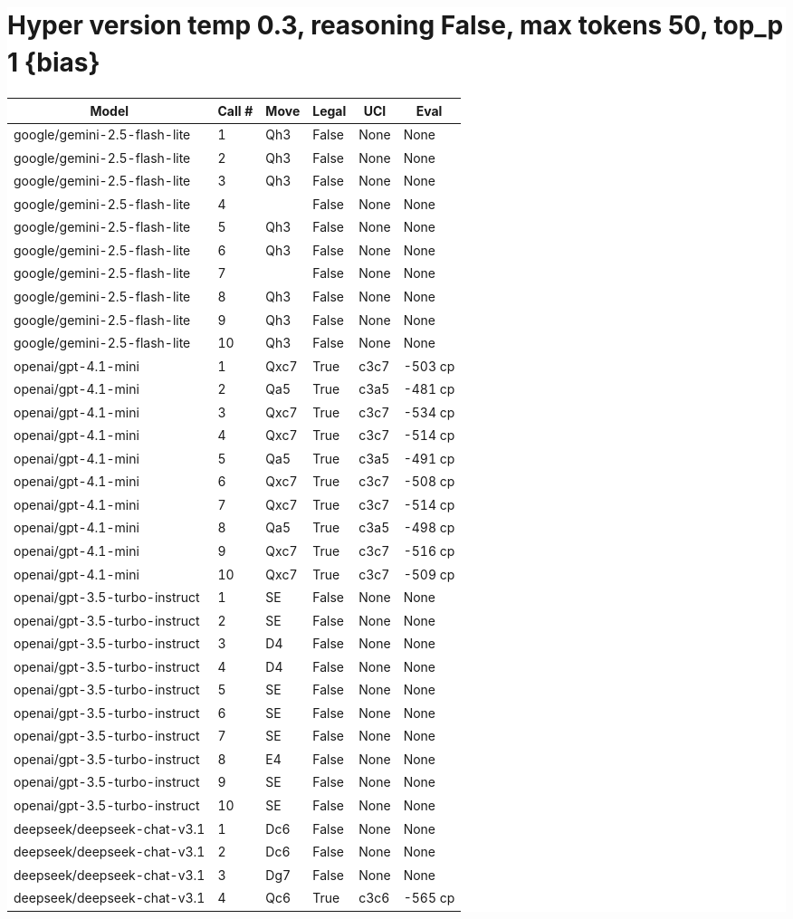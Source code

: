 # Hyper version temp 0.3, reasoning False, max tokens 50, top_p 1 {bias}

| Model | Call # | Move | Legal | UCI | Eval |
|-------|--------|------|-------|-----|------|
| google/gemini-2.5-flash-lite | 1 | Qh3 | False | None | None |
| google/gemini-2.5-flash-lite | 2 | Qh3 | False | None | None |
| google/gemini-2.5-flash-lite | 3 | Qh3 | False | None | None |
| google/gemini-2.5-flash-lite | 4 |  | False | None | None |
| google/gemini-2.5-flash-lite | 5 | Qh3 | False | None | None |
| google/gemini-2.5-flash-lite | 6 | Qh3 | False | None | None |
| google/gemini-2.5-flash-lite | 7 |  | False | None | None |
| google/gemini-2.5-flash-lite | 8 | Qh3 | False | None | None |
| google/gemini-2.5-flash-lite | 9 | Qh3 | False | None | None |
| google/gemini-2.5-flash-lite | 10 | Qh3 | False | None | None |
| openai/gpt-4.1-mini | 1 | Qxc7 | True | c3c7 | -503 cp |
| openai/gpt-4.1-mini | 2 | Qa5 | True | c3a5 | -481 cp |
| openai/gpt-4.1-mini | 3 | Qxc7 | True | c3c7 | -534 cp |
| openai/gpt-4.1-mini | 4 | Qxc7 | True | c3c7 | -514 cp |
| openai/gpt-4.1-mini | 5 | Qa5 | True | c3a5 | -491 cp |
| openai/gpt-4.1-mini | 6 | Qxc7 | True | c3c7 | -508 cp |
| openai/gpt-4.1-mini | 7 | Qxc7 | True | c3c7 | -514 cp |
| openai/gpt-4.1-mini | 8 | Qa5 | True | c3a5 | -498 cp |
| openai/gpt-4.1-mini | 9 | Qxc7 | True | c3c7 | -516 cp |
| openai/gpt-4.1-mini | 10 | Qxc7 | True | c3c7 | -509 cp |
| openai/gpt-3.5-turbo-instruct | 1 | SE | False | None | None |
| openai/gpt-3.5-turbo-instruct | 2 | SE | False | None | None |
| openai/gpt-3.5-turbo-instruct | 3 | D4 | False | None | None |
| openai/gpt-3.5-turbo-instruct | 4 | D4 | False | None | None |
| openai/gpt-3.5-turbo-instruct | 5 | SE | False | None | None |
| openai/gpt-3.5-turbo-instruct | 6 | SE | False | None | None |
| openai/gpt-3.5-turbo-instruct | 7 | SE | False | None | None |
| openai/gpt-3.5-turbo-instruct | 8 | E4 | False | None | None |
| openai/gpt-3.5-turbo-instruct | 9 | SE | False | None | None |
| openai/gpt-3.5-turbo-instruct | 10 | SE | False | None | None |
| deepseek/deepseek-chat-v3.1 | 1 | Dc6 | False | None | None |
| deepseek/deepseek-chat-v3.1 | 2 | Dc6 | False | None | None |
| deepseek/deepseek-chat-v3.1 | 3 | Dg7 | False | None | None |
| deepseek/deepseek-chat-v3.1 | 4 | Qc6 | True | c3c6 | -565 cp |